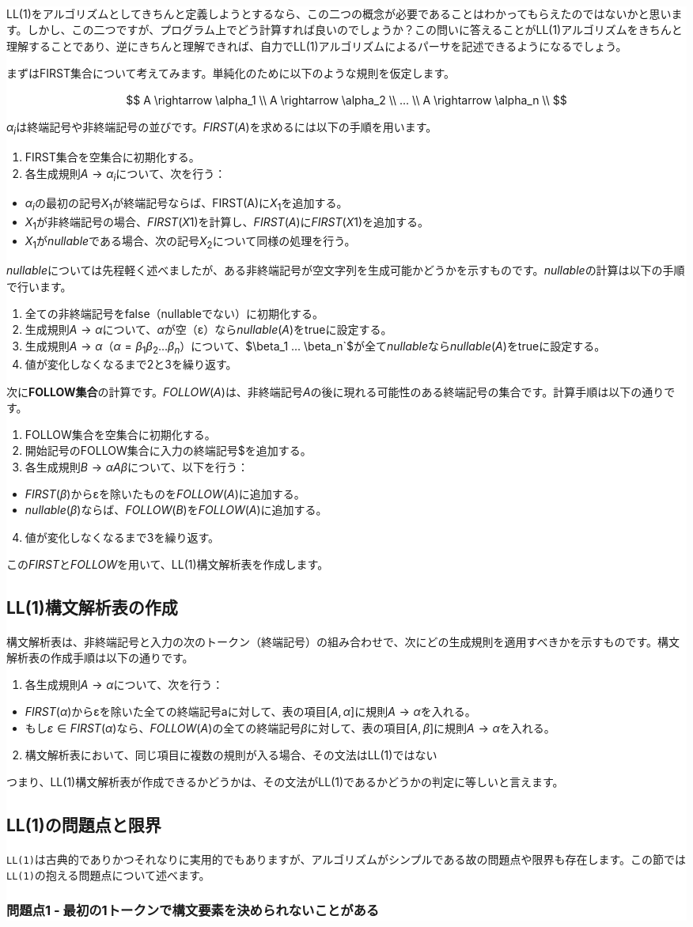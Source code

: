 LL(1)をアルゴリズムとしてきちんと定義しようとするなら、この二つの概念が必要であることはわかってもらえたのではないかと思います。しかし、この二つですが、プログラム上でどう計算すれば良いのでしょうか？この問いに答えることがLL(1)アルゴリズムをきちんと理解することであり、逆にきちんと理解できれば、自力でLL(1)アルゴリズムによるパーサを記述できるようになるでしょう。

まずはFIRST集合について考えてみます。単純化のために以下のような規則を仮定します。

$$
A \rightarrow \alpha_1 \\
A \rightarrow \alpha_2 \\
... \\
A \rightarrow \alpha_n \\
$$

$\alpha_i$は終端記号や非終端記号の並びです。$FIRST(A)$を求めるには以下の手順を用います。

1. FIRST集合を空集合に初期化する。
2. 各生成規則$`A \rightarrow \alpha_i`$について、次を行う：
 - $\alpha_i$の最初の記号$X_1$が終端記号ならば、FIRST(A)に$X_1$を追加する。
 - $X_1$が非終端記号の場合、$FIRST(X1)$を計算し、$FIRST(A)$に$FIRST(X1)$を追加する。
 - $X_1$が$nullable$である場合、次の記号$X_2$について同様の処理を行う。

$nullable$については先程軽く述べましたが、ある非終端記号が空文字列を生成可能かどうかを示すものです。$nullable$の計算は以下の手順で行います。

1. 全ての非終端記号をfalse（nullableでない）に初期化する。
2. 生成規則$`A \rightarrow \alpha`$について、$`\alpha`$が空（ε）なら$nullable(A)$をtrueに設定する。
3. 生成規則$`A \rightarrow \alpha`$（$\alpha = \beta_1 \beta_2 ... \beta_n$）について、$\beta_1 ... \beta_n`$が全て$nullable$なら$nullable(A)$をtrueに設定する。
4. 値が変化しなくなるまで2と3を繰り返す。

次に**FOLLOW集合**の計算です。$FOLLOW(A)$は、非終端記号$A$の後に現れる可能性のある終端記号の集合です。計算手順は以下の通りです。

1. FOLLOW集合を空集合に初期化する。
2. 開始記号のFOLLOW集合に入力の終端記号$を追加する。
3. 各生成規則$`B \rightarrow \alpha A \beta`$について、以下を行う：
  -  $`FIRST(β)`$からεを除いたものを$FOLLOW(A)$に追加する。
  - $nullable(\beta)$ならば、$FOLLOW(B)$を$FOLLOW(A)$に追加する。
4. 値が変化しなくなるまで3を繰り返す。

この$FIRST$と$FOLLOW$を用いて、LL(1)構文解析表を作成します。

## LL(1)構文解析表の作成

構文解析表は、非終端記号と入力の次のトークン（終端記号）の組み合わせで、次にどの生成規則を適用すべきかを示すものです。構文解析表の作成手順は以下の通りです。

1. 各生成規則$`A \rightarrow α`$について、次を行う：
  - $`FIRST(α)`$からεを除いた全ての終端記号aに対して、表の項目$`[A, \alpha]`$に規則$`A \rightarrow \alpha`$を入れる。
  - もし$`ε \in FIRST(α)`$なら、$`FOLLOW(A)`$の全ての終端記号$\beta$に対して、表の項目$`[A, \beta]`$に規則$`A \rightarrow α`$を入れる。
2. 構文解析表において、同じ項目に複数の規則が入る場合、その文法はLL(1)ではない

つまり、LL(1)構文解析表が作成できるかどうかは、その文法がLL(1)であるかどうかの判定に等しいと言えます。

## LL(1)の問題点と限界

`LL(1)`は古典的でありかつそれなりに実用的でもありますが、アルゴリズムがシンプルである故の問題点や限界も存在します。この節では`LL(1)`の抱える問題点について述べます。

### 問題点1 - 最初の1トークンで構文要素を決められないことがある
